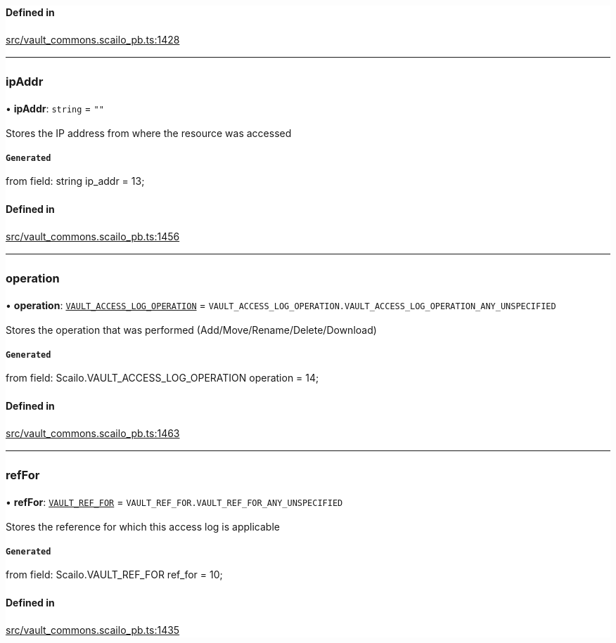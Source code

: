 #### Defined in

[src/vault_commons.scailo_pb.ts:1428](https://github.com/scailo/ts-sdk/blob/c10a36b57201dfa5903d4b53efa1e62aa6208936/src/vault_commons.scailo_pb.ts#L1428)

___

### ipAddr

• **ipAddr**: `string` = `""`

Stores the IP address from where the resource was accessed

**`Generated`**

from field: string ip_addr = 13;

#### Defined in

[src/vault_commons.scailo_pb.ts:1456](https://github.com/scailo/ts-sdk/blob/c10a36b57201dfa5903d4b53efa1e62aa6208936/src/vault_commons.scailo_pb.ts#L1456)

___

### operation

• **operation**: [`VAULT_ACCESS_LOG_OPERATION`](../enums/VAULT_ACCESS_LOG_OPERATION.md) = `VAULT_ACCESS_LOG_OPERATION.VAULT_ACCESS_LOG_OPERATION_ANY_UNSPECIFIED`

Stores the operation that was performed (Add/Move/Rename/Delete/Download)

**`Generated`**

from field: Scailo.VAULT_ACCESS_LOG_OPERATION operation = 14;

#### Defined in

[src/vault_commons.scailo_pb.ts:1463](https://github.com/scailo/ts-sdk/blob/c10a36b57201dfa5903d4b53efa1e62aa6208936/src/vault_commons.scailo_pb.ts#L1463)

___

### refFor

• **refFor**: [`VAULT_REF_FOR`](../enums/VAULT_REF_FOR.md) = `VAULT_REF_FOR.VAULT_REF_FOR_ANY_UNSPECIFIED`

Stores the reference for which this access log is applicable

**`Generated`**

from field: Scailo.VAULT_REF_FOR ref_for = 10;

#### Defined in

[src/vault_commons.scailo_pb.ts:1435](https://github.com/scailo/ts-sdk/blob/c10a36b57201dfa5903d4b53efa1e62aa6208936/src/vault_commons.scailo_pb.ts#L1435)
